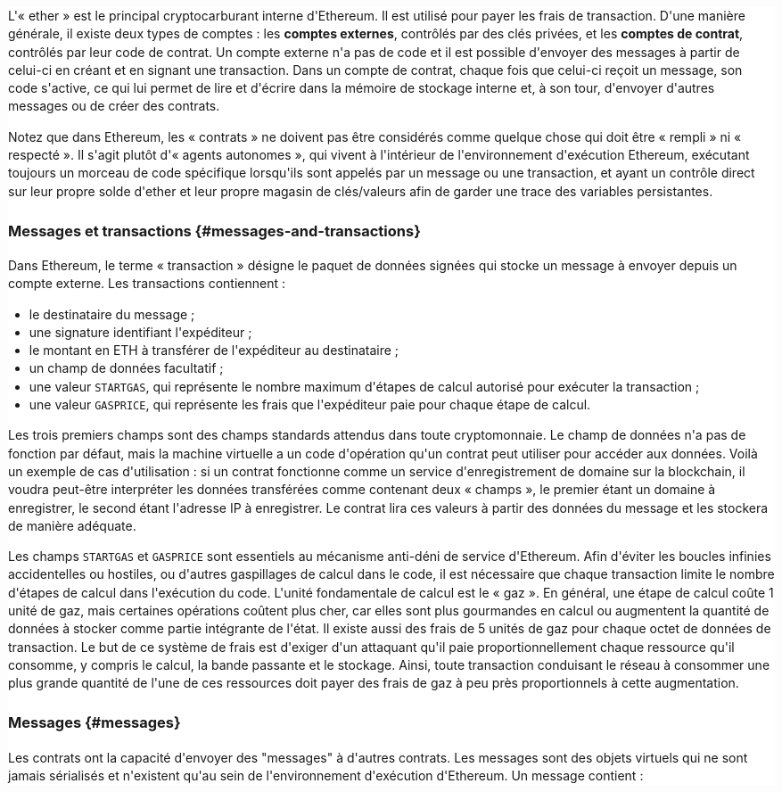 L'« ether » est le principal cryptocarburant interne d'Ethereum. Il est utilisé pour payer les frais de transaction. D'une manière générale, il existe deux types de comptes : les **comptes externes**, contrôlés par des clés privées, et les **comptes de contrat**, contrôlés par leur code de contrat. Un compte externe n'a pas de code et il est possible d'envoyer des messages à partir de celui-ci en créant et en signant une transaction. Dans un compte de contrat, chaque fois que celui-ci reçoit un message, son code s'active, ce qui lui permet de lire et d'écrire dans la mémoire de stockage interne et, à son tour, d'envoyer d'autres messages ou de créer des contrats.

Notez que dans Ethereum, les « contrats » ne doivent pas être considérés comme quelque chose qui doit être « rempli » ni « respecté ». Il s'agit plutôt d'« agents autonomes », qui vivent à l'intérieur de l'environnement d'exécution Ethereum, exécutant toujours un morceau de code spécifique lorsqu'ils sont appelés par un message ou une transaction, et ayant un contrôle direct sur leur propre solde d'ether et leur propre magasin de clés/valeurs afin de garder une trace des variables persistantes.

### Messages et transactions {#messages-and-transactions}

Dans Ethereum, le terme « transaction » désigne le paquet de données signées qui stocke un message à envoyer depuis un compte externe. Les transactions contiennent :

- le destinataire du message ;
- une signature identifiant l'expéditeur ;
- le montant en ETH à transférer de l'expéditeur au destinataire ;
- un champ de données facultatif ;
- une valeur `STARTGAS`, qui représente le nombre maximum d'étapes de calcul autorisé pour exécuter la transaction ;
- une valeur `GASPRICE`, qui représente les frais que l'expéditeur paie pour chaque étape de calcul.

Les trois premiers champs sont des champs standards attendus dans toute cryptomonnaie. Le champ de données n'a pas de fonction par défaut, mais la machine virtuelle a un code d'opération qu'un contrat peut utiliser pour accéder aux données. Voilà un exemple de cas d'utilisation : si un contrat fonctionne comme un service d'enregistrement de domaine sur la blockchain, il voudra peut-être interpréter les données transférées comme contenant deux « champs », le premier étant un domaine à enregistrer, le second étant l'adresse IP à enregistrer. Le contrat lira ces valeurs à partir des données du message et les stockera de manière adéquate.

Les champs `STARTGAS` et `GASPRICE` sont essentiels au mécanisme anti-déni de service d'Ethereum. Afin d'éviter les boucles infinies accidentelles ou hostiles, ou d'autres gaspillages de calcul dans le code, il est nécessaire que chaque transaction limite le nombre d'étapes de calcul dans l'exécution du code. L'unité fondamentale de calcul est le « gaz ». En général, une étape de calcul coûte 1 unité de gaz, mais certaines opérations coûtent plus cher, car elles sont plus gourmandes en calcul ou augmentent la quantité de données à stocker comme partie intégrante de l'état. Il existe aussi des frais de 5 unités de gaz pour chaque octet de données de transaction. Le but de ce système de frais est d'exiger d'un attaquant qu'il paie proportionnellement chaque ressource qu'il consomme, y compris le calcul, la bande passante et le stockage. Ainsi, toute transaction conduisant le réseau à consommer une plus grande quantité de l'une de ces ressources doit payer des frais de gaz à peu près proportionnels à cette augmentation.

### Messages {#messages}

Les contrats ont la capacité d'envoyer des "messages" à d'autres contrats. Les messages sont des objets virtuels qui ne sont jamais sérialisés et n'existent qu'au sein de l'environnement d'exécution d'Ethereum. Un message contient :
